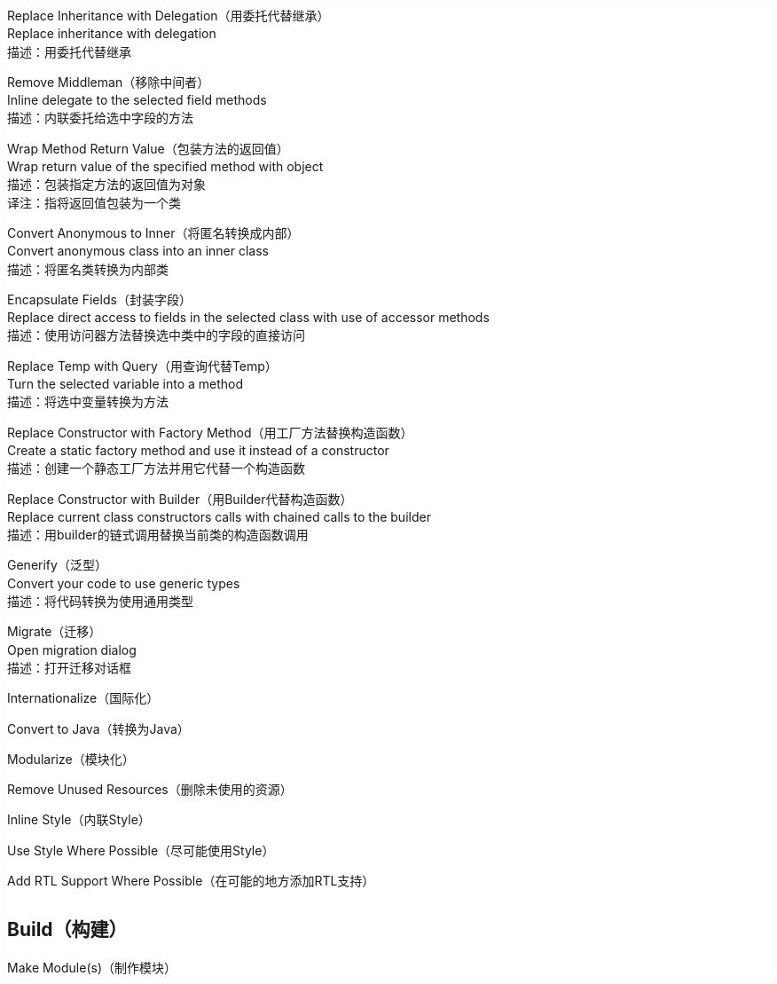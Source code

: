 Replace Inheritance with Delegation（用委托代替继承）  
Replace inheritance with delegation  
描述：用委托代替继承

Remove Middleman（移除中间者）  
Inline delegate to the selected field methods  
描述：内联委托给选中字段的方法

Wrap Method Return Value（包装方法的返回值）  
Wrap return value of the specified method with object  
描述：包装指定方法的返回值为对象  
译注：指将返回值包装为一个类

Convert Anonymous to Inner（将匿名转换成内部）  
Convert anonymous class into an inner class  
描述：将匿名类转换为内部类

Encapsulate Fields（封装字段）  
Replace direct access to fields in the selected class with use of accessor methods  
描述：使用访问器方法替换选中类中的字段的直接访问

Replace Temp with Query（用查询代替Temp）  
Turn the selected variable into a method  
描述：将选中变量转换为方法

Replace Constructor with Factory Method（用工厂方法替换构造函数）  
Create a static factory method and use it instead of a constructor  
描述：创建一个静态工厂方法并用它代替一个构造函数

Replace Constructor with Builder（用Builder代替构造函数）  
Replace current class constructors calls with chained calls to the builder  
描述：用builder的链式调用替换当前类的构造函数调用

Generify（泛型）  
Convert your code to use generic types  
描述：将代码转换为使用通用类型

Migrate（迁移）  
Open migration dialog  
描述：打开迁移对话框

Internationalize（国际化）

Convert to Java（转换为Java）

Modularize（模块化）

Remove Unused Resources（删除未使用的资源）

Inline Style（内联Style）

Use Style Where Possible（尽可能使用Style）

Add RTL Support Where Possible（在可能的地方添加RTL支持）

## Build（构建）

Make Module(s)（制作模块）
